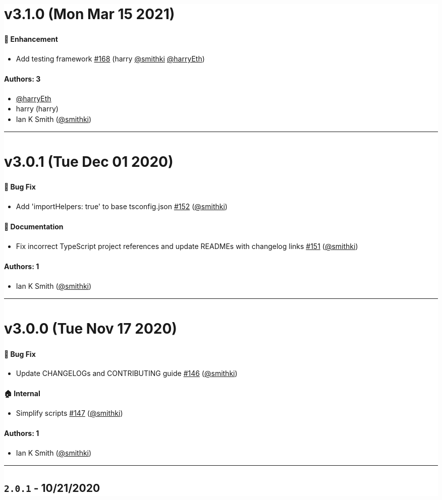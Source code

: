 # v3.1.0 (Mon Mar 15 2021)

#### 🚀 Enhancement

- Add testing framework [#168](https://github.com/magiclabs/magic-js/pull/168) (harry [@smithki](https://github.com/smithki) [@harryEth](https://github.com/harryEth))

#### Authors: 3

- [@harryEth](https://github.com/harryEth)
- harry (harry)
- Ian K Smith ([@smithki](https://github.com/smithki))

---

# v3.0.1 (Tue Dec 01 2020)

#### 🐛 Bug Fix

- Add 'importHelpers: true' to base tsconfig.json [#152](https://github.com/magiclabs/magic-js/pull/152) ([@smithki](https://github.com/smithki))

#### 📝 Documentation

- Fix incorrect TypeScript project references and update READMEs with changelog links [#151](https://github.com/magiclabs/magic-js/pull/151) ([@smithki](https://github.com/smithki))

#### Authors: 1

- Ian K Smith ([@smithki](https://github.com/smithki))

---

# v3.0.0 (Tue Nov 17 2020)

#### 🐛 Bug Fix

- Update CHANGELOGs and CONTRIBUTING guide [#146](https://github.com/magiclabs/magic-js/pull/146) ([@smithki](https://github.com/smithki))

#### 🏠 Internal

- Simplify scripts [#147](https://github.com/magiclabs/magic-js/pull/147) ([@smithki](https://github.com/smithki))

#### Authors: 1

- Ian K Smith ([@smithki](https://github.com/smithki))

---

## `2.0.1` - 10/21/2020
